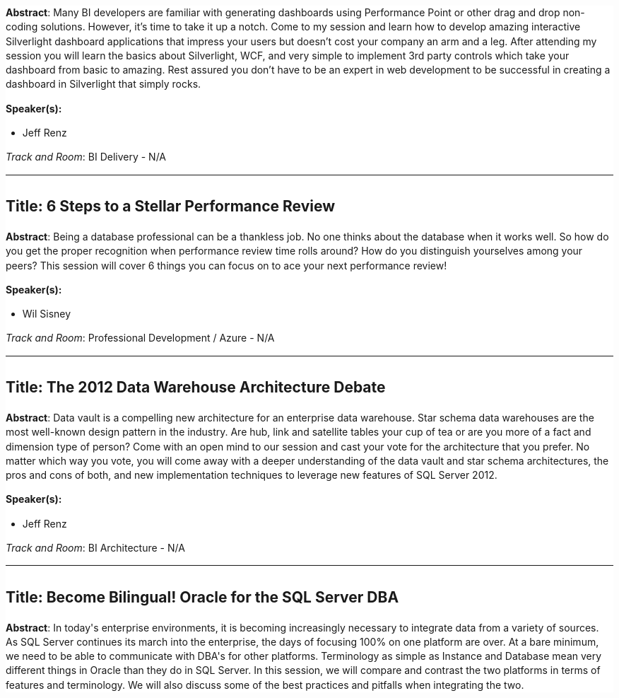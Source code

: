 **Abstract**:
Many BI developers are familiar with generating dashboards using Performance Point or other drag and drop non-coding solutions. However, it’s time to take it up a notch.  Come to my session and learn how to develop amazing interactive Silverlight dashboard applications that impress your users but doesn’t cost your company an arm and a leg.  After attending my session you will learn the basics about Silverlight, WCF, and very simple to implement 3rd party controls which take your dashboard from basic to amazing.  Rest assured you don’t have to be an expert in web development to be successful in creating a dashboard in Silverlight that simply rocks.
 
**Speaker(s):**
- Jeff Renz
 
*Track and Room*: BI Delivery - N/A
 
----------------------------------------------------------------------------------- 
 
 
## Title: 6 Steps to a Stellar Performance Review
 
**Abstract**:
Being a database professional can be a thankless job. No one thinks about the database when it works well.  So how do you get the proper recognition when performance review time rolls around?  How do you distinguish yourselves among your peers?  This session will cover 6 things you can focus on to ace your next performance review!
 
**Speaker(s):**
- Wil Sisney
 
*Track and Room*: Professional Development / Azure - N/A
 
----------------------------------------------------------------------------------- 
 
 
## Title: The 2012 Data Warehouse Architecture Debate
 
**Abstract**:
Data vault is a compelling new architecture for an enterprise data warehouse. Star schema data warehouses are the most well-known design pattern in the industry.  Are hub, link and satellite tables your cup of tea or are you more of a fact and dimension type of person?  Come with an open mind to our session and cast your vote for the architecture that you prefer.  No matter which way you vote, you will come away with a deeper understanding of the data vault and star schema architectures, the pros and cons of both, and new implementation techniques to leverage new features of SQL Server 2012.
 
**Speaker(s):**
- Jeff Renz
 
*Track and Room*: BI Architecture - N/A
 
----------------------------------------------------------------------------------- 
 
 
## Title: Become Bilingual! Oracle for the SQL Server DBA
 
**Abstract**:
In today's enterprise environments, it is becoming increasingly necessary to integrate data from a variety of sources. As SQL Server continues its march into the enterprise, the days of focusing 100% on one platform are over. At a bare minimum, we need to be able to communicate with DBA's for other platforms. Terminology as simple as Instance and Database mean very different things in Oracle than they do in SQL Server. In this session, we will compare and contrast the two platforms in terms of features and terminology. We will also discuss some of the best practices and pitfalls when integrating the two. 
 